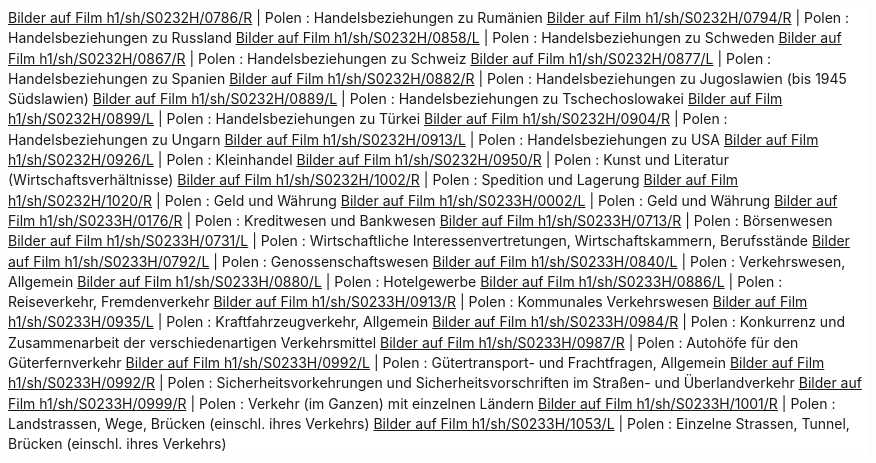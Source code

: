 <a class="btn" href="https://pm20.zbw.eu/film/h1/sh/S0232H/0786/R" rel="nofollow">Bilder auf Film h1/sh/S0232H/0786/R</a> | Polen : Handelsbeziehungen zu Rumänien
<a class="btn" href="https://pm20.zbw.eu/film/h1/sh/S0232H/0794/R" rel="nofollow">Bilder auf Film h1/sh/S0232H/0794/R</a> | Polen : Handelsbeziehungen zu Russland
<a class="btn" href="https://pm20.zbw.eu/film/h1/sh/S0232H/0858/L" rel="nofollow">Bilder auf Film h1/sh/S0232H/0858/L</a> | Polen : Handelsbeziehungen zu Schweden
<a class="btn" href="https://pm20.zbw.eu/film/h1/sh/S0232H/0867/R" rel="nofollow">Bilder auf Film h1/sh/S0232H/0867/R</a> | Polen : Handelsbeziehungen zu Schweiz
<a class="btn" href="https://pm20.zbw.eu/film/h1/sh/S0232H/0877/L" rel="nofollow">Bilder auf Film h1/sh/S0232H/0877/L</a> | Polen : Handelsbeziehungen zu Spanien
<a class="btn" href="https://pm20.zbw.eu/film/h1/sh/S0232H/0882/R" rel="nofollow">Bilder auf Film h1/sh/S0232H/0882/R</a> | Polen : Handelsbeziehungen zu Jugoslawien (bis 1945 Südslawien)
<a class="btn" href="https://pm20.zbw.eu/film/h1/sh/S0232H/0889/L" rel="nofollow">Bilder auf Film h1/sh/S0232H/0889/L</a> | Polen : Handelsbeziehungen zu Tschechoslowakei
<a class="btn" href="https://pm20.zbw.eu/film/h1/sh/S0232H/0899/L" rel="nofollow">Bilder auf Film h1/sh/S0232H/0899/L</a> | Polen : Handelsbeziehungen zu Türkei
<a class="btn" href="https://pm20.zbw.eu/film/h1/sh/S0232H/0904/R" rel="nofollow">Bilder auf Film h1/sh/S0232H/0904/R</a> | Polen : Handelsbeziehungen zu Ungarn
<a class="btn" href="https://pm20.zbw.eu/film/h1/sh/S0232H/0913/L" rel="nofollow">Bilder auf Film h1/sh/S0232H/0913/L</a> | Polen : Handelsbeziehungen zu USA
<a class="btn" href="https://pm20.zbw.eu/film/h1/sh/S0232H/0926/L" rel="nofollow">Bilder auf Film h1/sh/S0232H/0926/L</a> | Polen : Kleinhandel
<a class="btn" href="https://pm20.zbw.eu/film/h1/sh/S0232H/0950/R" rel="nofollow">Bilder auf Film h1/sh/S0232H/0950/R</a> | Polen : Kunst und Literatur (Wirtschaftsverhältnisse)
<a class="btn" href="https://pm20.zbw.eu/film/h1/sh/S0232H/1002/R" rel="nofollow">Bilder auf Film h1/sh/S0232H/1002/R</a> | Polen : Spedition und Lagerung
<a class="btn" href="https://pm20.zbw.eu/film/h1/sh/S0232H/1020/R" rel="nofollow">Bilder auf Film h1/sh/S0232H/1020/R</a> | Polen : Geld und Währung
<a class="btn" href="https://pm20.zbw.eu/film/h1/sh/S0233H/0002/L" rel="nofollow">Bilder auf Film h1/sh/S0233H/0002/L</a> | Polen : Geld und Währung
<a class="btn" href="https://pm20.zbw.eu/film/h1/sh/S0233H/0176/R" rel="nofollow">Bilder auf Film h1/sh/S0233H/0176/R</a> | Polen : Kreditwesen und Bankwesen
<a class="btn" href="https://pm20.zbw.eu/film/h1/sh/S0233H/0713/R" rel="nofollow">Bilder auf Film h1/sh/S0233H/0713/R</a> | Polen : Börsenwesen
<a class="btn" href="https://pm20.zbw.eu/film/h1/sh/S0233H/0731/L" rel="nofollow">Bilder auf Film h1/sh/S0233H/0731/L</a> | Polen : Wirtschaftliche Interessenvertretungen, Wirtschaftskammern, Berufsstände
<a class="btn" href="https://pm20.zbw.eu/film/h1/sh/S0233H/0792/L" rel="nofollow">Bilder auf Film h1/sh/S0233H/0792/L</a> | Polen : Genossenschaftswesen
<a class="btn" href="https://pm20.zbw.eu/film/h1/sh/S0233H/0840/L" rel="nofollow">Bilder auf Film h1/sh/S0233H/0840/L</a> | Polen : Verkehrswesen, Allgemein
<a class="btn" href="https://pm20.zbw.eu/film/h1/sh/S0233H/0880/L" rel="nofollow">Bilder auf Film h1/sh/S0233H/0880/L</a> | Polen : Hotelgewerbe
<a class="btn" href="https://pm20.zbw.eu/film/h1/sh/S0233H/0886/L" rel="nofollow">Bilder auf Film h1/sh/S0233H/0886/L</a> | Polen : Reiseverkehr, Fremdenverkehr
<a class="btn" href="https://pm20.zbw.eu/film/h1/sh/S0233H/0913/R" rel="nofollow">Bilder auf Film h1/sh/S0233H/0913/R</a> | Polen : Kommunales Verkehrswesen
<a class="btn" href="https://pm20.zbw.eu/film/h1/sh/S0233H/0935/L" rel="nofollow">Bilder auf Film h1/sh/S0233H/0935/L</a> | Polen : Kraftfahrzeugverkehr, Allgemein
<a class="btn" href="https://pm20.zbw.eu/film/h1/sh/S0233H/0984/R" rel="nofollow">Bilder auf Film h1/sh/S0233H/0984/R</a> | Polen : Konkurrenz und Zusammenarbeit der verschiedenartigen Verkehrsmittel
<a class="btn" href="https://pm20.zbw.eu/film/h1/sh/S0233H/0987/R" rel="nofollow">Bilder auf Film h1/sh/S0233H/0987/R</a> | Polen : Autohöfe für den Güterfernverkehr
<a class="btn" href="https://pm20.zbw.eu/film/h1/sh/S0233H/0992/L" rel="nofollow">Bilder auf Film h1/sh/S0233H/0992/L</a> | Polen : Gütertransport- und Frachtfragen, Allgemein
<a class="btn" href="https://pm20.zbw.eu/film/h1/sh/S0233H/0992/R" rel="nofollow">Bilder auf Film h1/sh/S0233H/0992/R</a> | Polen : Sicherheitsvorkehrungen und Sicherheitsvorschriften im Straßen- und Überlandverkehr
<a class="btn" href="https://pm20.zbw.eu/film/h1/sh/S0233H/0999/R" rel="nofollow">Bilder auf Film h1/sh/S0233H/0999/R</a> | Polen : Verkehr (im Ganzen) mit einzelnen Ländern
<a class="btn" href="https://pm20.zbw.eu/film/h1/sh/S0233H/1001/R" rel="nofollow">Bilder auf Film h1/sh/S0233H/1001/R</a> | Polen : Landstrassen, Wege, Brücken (einschl. ihres Verkehrs)
<a class="btn" href="https://pm20.zbw.eu/film/h1/sh/S0233H/1053/L" rel="nofollow">Bilder auf Film h1/sh/S0233H/1053/L</a> | Polen : Einzelne Strassen, Tunnel, Brücken (einschl. ihres Verkehrs)